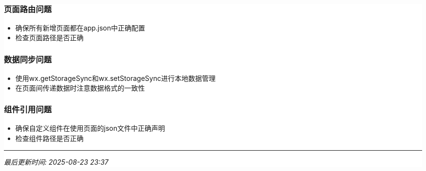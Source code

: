 ### 页面路由问题
- 确保所有新增页面都在app.json中正确配置
- 检查页面路径是否正确

### 数据同步问题  
- 使用wx.getStorageSync和wx.setStorageSync进行本地数据管理
- 在页面间传递数据时注意数据格式的一致性

### 组件引用问题
- 确保自定义组件在使用页面的json文件中正确声明
- 检查组件路径是否正确

---
*最后更新时间: 2025-08-23 23:37*